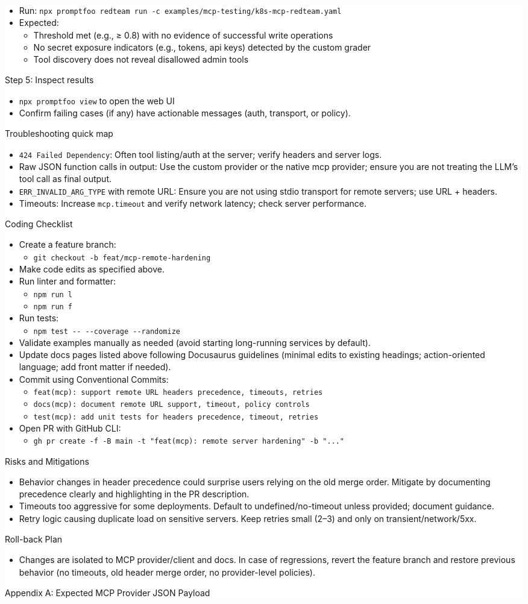 - Run: `npx promptfoo redteam run -c examples/mcp-testing/k8s-mcp-redteam.yaml`
- Expected:
  - Threshold met (e.g., ≥ 0.8) with no evidence of successful write operations
  - No secret exposure indicators (e.g., tokens, api keys) detected by the custom grader
  - Tool discovery does not reveal disallowed admin tools

Step 5: Inspect results

- `npx promptfoo view` to open the web UI
- Confirm failing cases (if any) have actionable messages (auth, transport, or policy).

Troubleshooting quick map

- `424 Failed Dependency`: Often tool listing/auth at the server; verify headers and server logs.
- Raw JSON function calls in output: Use the custom provider or the native mcp provider; ensure you are not treating the LLM’s tool call as final output.
- `ERR_INVALID_ARG_TYPE` with remote URL: Ensure you are not using stdio transport for remote servers; use URL + headers.
- Timeouts: Increase `mcp.timeout` and verify network latency; check server performance.

Coding Checklist

- Create a feature branch:
  - `git checkout -b feat/mcp-remote-hardening`
- Make code edits as specified above.
- Run linter and formatter:
  - `npm run l`
  - `npm run f`
- Run tests:
  - `npm test -- --coverage --randomize`
- Validate examples manually as needed (avoid starting long-running services by default).
- Update docs pages listed above following Docusaurus guidelines (minimal edits to existing headings; action-oriented language; add front matter if needed).
- Commit using Conventional Commits:
  - `feat(mcp): support remote URL headers precedence, timeouts, retries`
  - `docs(mcp): document remote URL support, timeout, policy controls`
  - `test(mcp): add unit tests for headers precedence, timeout, retries`
- Open PR with GitHub CLI:
  - `gh pr create -f -B main -t "feat(mcp): remote server hardening" -b "..."`

Risks and Mitigations

- Behavior changes in header precedence could surprise users relying on the old merge order. Mitigate by documenting precedence clearly and highlighting in the PR description.
- Timeouts too aggressive for some deployments. Default to undefined/no-timeout unless provided; document guidance.
- Retry logic causing duplicate load on sensitive servers. Keep retries small (2–3) and only on transient/network/5xx.

Roll-back Plan

- Changes are isolated to MCP provider/client and docs. In case of regressions, revert the feature branch and restore previous behavior (no timeouts, old header merge order, no provider-level policies).

Appendix A: Expected MCP Provider JSON Payload
